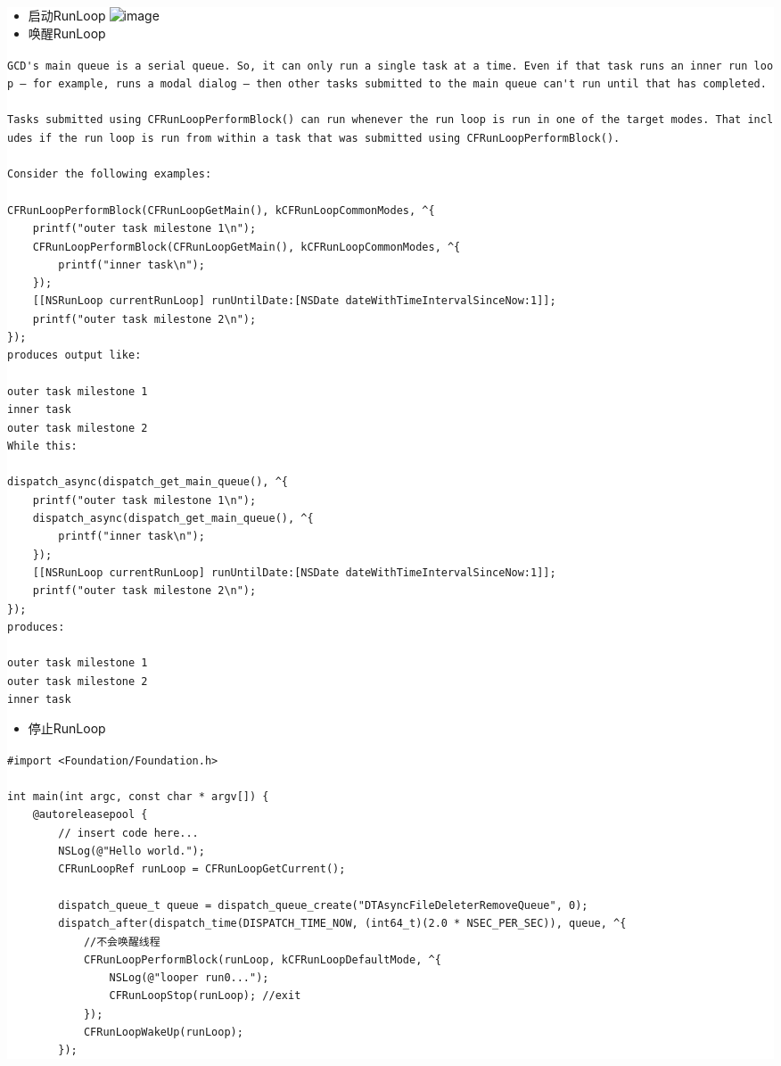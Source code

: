 - 启动RunLoop
![image](https://ws4.sinaimg.cn/large/006tNc79ly1fjs6vnna4cj30bl08tdi1.jpg)
- 唤醒RunLoop

```
GCD's main queue is a serial queue. So, it can only run a single task at a time. Even if that task runs an inner run loop — for example, runs a modal dialog — then other tasks submitted to the main queue can't run until that has completed.

Tasks submitted using CFRunLoopPerformBlock() can run whenever the run loop is run in one of the target modes. That includes if the run loop is run from within a task that was submitted using CFRunLoopPerformBlock().

Consider the following examples:

CFRunLoopPerformBlock(CFRunLoopGetMain(), kCFRunLoopCommonModes, ^{
    printf("outer task milestone 1\n");
    CFRunLoopPerformBlock(CFRunLoopGetMain(), kCFRunLoopCommonModes, ^{
        printf("inner task\n");
    });
    [[NSRunLoop currentRunLoop] runUntilDate:[NSDate dateWithTimeIntervalSinceNow:1]];
    printf("outer task milestone 2\n");
});
produces output like:

outer task milestone 1
inner task
outer task milestone 2
While this:

dispatch_async(dispatch_get_main_queue(), ^{
    printf("outer task milestone 1\n");
    dispatch_async(dispatch_get_main_queue(), ^{
        printf("inner task\n");
    });
    [[NSRunLoop currentRunLoop] runUntilDate:[NSDate dateWithTimeIntervalSinceNow:1]];
    printf("outer task milestone 2\n");
});
produces:

outer task milestone 1
outer task milestone 2
inner task
```

- 停止RunLoop

```
#import <Foundation/Foundation.h>

int main(int argc, const char * argv[]) {
    @autoreleasepool {
        // insert code here...
        NSLog(@"Hello world.");
        CFRunLoopRef runLoop = CFRunLoopGetCurrent();
        
        dispatch_queue_t queue = dispatch_queue_create("DTAsyncFileDeleterRemoveQueue", 0);
        dispatch_after(dispatch_time(DISPATCH_TIME_NOW, (int64_t)(2.0 * NSEC_PER_SEC)), queue, ^{
            //不会唤醒线程
            CFRunLoopPerformBlock(runLoop, kCFRunLoopDefaultMode, ^{
                NSLog(@"looper run0...");
                CFRunLoopStop(runLoop); //exit
            });
            CFRunLoopWakeUp(runLoop);
        });
```